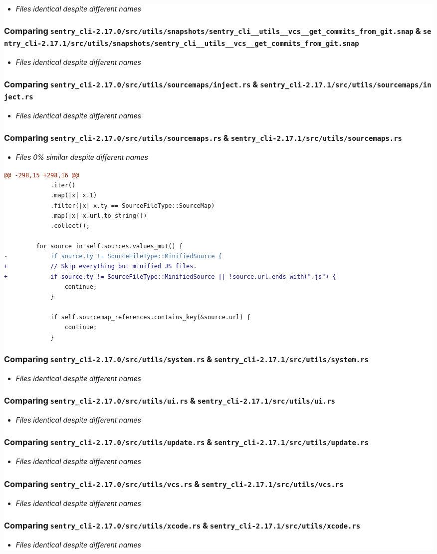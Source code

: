  * *Files identical despite different names*

### Comparing `sentry_cli-2.17.0/src/utils/snapshots/sentry_cli__utils__vcs__get_commits_from_git.snap` & `sentry_cli-2.17.1/src/utils/snapshots/sentry_cli__utils__vcs__get_commits_from_git.snap`

 * *Files identical despite different names*

### Comparing `sentry_cli-2.17.0/src/utils/sourcemaps/inject.rs` & `sentry_cli-2.17.1/src/utils/sourcemaps/inject.rs`

 * *Files identical despite different names*

### Comparing `sentry_cli-2.17.0/src/utils/sourcemaps.rs` & `sentry_cli-2.17.1/src/utils/sourcemaps.rs`

 * *Files 0% similar despite different names*

```diff
@@ -298,15 +298,16 @@
             .iter()
             .map(|x| x.1)
             .filter(|x| x.ty == SourceFileType::SourceMap)
             .map(|x| x.url.to_string())
             .collect();
 
         for source in self.sources.values_mut() {
-            if source.ty != SourceFileType::MinifiedSource {
+            // Skip everything but minified JS files.
+            if source.ty != SourceFileType::MinifiedSource || !source.url.ends_with(".js") {
                 continue;
             }
 
             if self.sourcemap_references.contains_key(&source.url) {
                 continue;
             }
```

### Comparing `sentry_cli-2.17.0/src/utils/system.rs` & `sentry_cli-2.17.1/src/utils/system.rs`

 * *Files identical despite different names*

### Comparing `sentry_cli-2.17.0/src/utils/ui.rs` & `sentry_cli-2.17.1/src/utils/ui.rs`

 * *Files identical despite different names*

### Comparing `sentry_cli-2.17.0/src/utils/update.rs` & `sentry_cli-2.17.1/src/utils/update.rs`

 * *Files identical despite different names*

### Comparing `sentry_cli-2.17.0/src/utils/vcs.rs` & `sentry_cli-2.17.1/src/utils/vcs.rs`

 * *Files identical despite different names*

### Comparing `sentry_cli-2.17.0/src/utils/xcode.rs` & `sentry_cli-2.17.1/src/utils/xcode.rs`

 * *Files identical despite different names*


